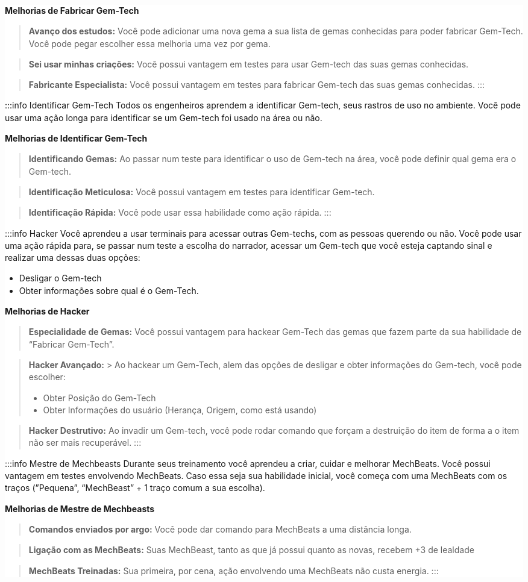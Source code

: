 
**Melhorias de Fabricar Gem-Tech**
> **Avanço dos estudos:** Você pode adicionar uma nova gema a sua lista de gemas conhecidas para poder fabricar Gem-Tech. Você pode pegar escolher essa melhoria uma vez por gema.

> **Sei usar minhas criações:** Você possui vantagem em testes para usar Gem-tech das suas gemas conhecidas.

> **Fabricante Especialista:** Você possui vantagem em testes para fabricar Gem-tech das suas gemas conhecidas.
:::

:::info Identificar Gem-Tech
Todos os engenheiros aprendem a identificar Gem-tech, seus rastros de uso no ambiente. Você pode usar uma ação longa para identificar se um Gem-tech foi usado na área ou não.


**Melhorias de Identificar Gem-Tech**
> **Identificando Gemas:** Ao passar num teste para identificar o uso de Gem-tech na área, você pode definir qual gema era o Gem-tech.

> **Identificação Meticulosa:** Você possui vantagem em testes para identificar Gem-tech.

> **Identificação Rápida:** Você pode usar essa habilidade como ação rápida.
:::

:::info Hacker
Você aprendeu a usar terminais para acessar outras Gem-techs, com as pessoas querendo ou não. Você pode usar uma ação rápida para, se passar num teste a escolha do narrador, acessar um Gem-tech que você esteja captando sinal e realizar uma dessas duas opções:
- Desligar o Gem-tech
- Obter informações sobre qual é o Gem-Tech.


**Melhorias de Hacker**
> **Especialidade de Gemas:** Você possui vantagem para hackear Gem-Tech das gemas que fazem parte da sua habilidade de “Fabricar Gem-Tech”.

> **Hacker Avançado:** > Ao hackear um Gem-Tech, alem das opções de desligar e obter informações do Gem-tech, você pode escolher:
> - Obter Posição do Gem-Tech
> - Obter Informações do usuário (Herança, Origem, como está usando)

> **Hacker Destrutivo:** Ao invadir um Gem-tech, você pode rodar comando que forçam a destruição do item de forma a o item não ser mais recuperável.
:::

:::info Mestre de Mechbeasts
Durante seus treinamento você aprendeu a criar, cuidar e melhorar MechBeats. Você possui vantagem em testes envolvendo MechBeats. Caso essa seja sua habilidade inicial, você começa com uma MechBeats com os traços (”Pequena”, “MechBeast” + 1 traço comum a sua escolha).


**Melhorias de Mestre de Mechbeasts**
> **Comandos enviados por argo:** Você pode dar comando para MechBeats a uma distância longa.

> **Ligação com as MechBeats:** Suas MechBeast, tanto as que já possui quanto as novas, recebem +3 de lealdade

> **MechBeats Treinadas:** Sua primeira, por cena, ação envolvendo uma MechBeats não custa energia.
:::